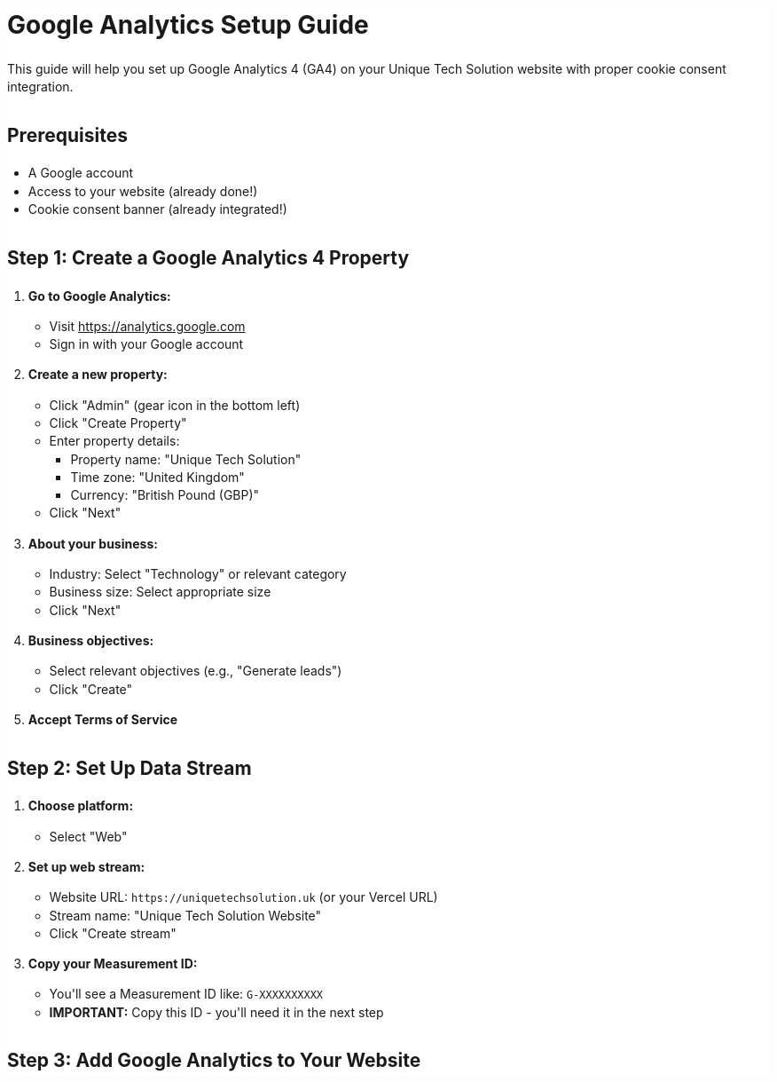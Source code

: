 # Google Analytics Setup Guide

This guide will help you set up Google Analytics 4 (GA4) on your Unique Tech Solution website with proper cookie consent integration.

## Prerequisites

- A Google account
- Access to your website (already done!)
- Cookie consent banner (already integrated!)

## Step 1: Create a Google Analytics 4 Property

1. **Go to Google Analytics:**
   - Visit https://analytics.google.com
   - Sign in with your Google account

2. **Create a new property:**
   - Click "Admin" (gear icon in the bottom left)
   - Click "Create Property"
   - Enter property details:
     - Property name: "Unique Tech Solution"
     - Time zone: "United Kingdom"
     - Currency: "British Pound (GBP)"
   - Click "Next"

3. **About your business:**
   - Industry: Select "Technology" or relevant category
   - Business size: Select appropriate size
   - Click "Next"

4. **Business objectives:**
   - Select relevant objectives (e.g., "Generate leads")
   - Click "Create"

5. **Accept Terms of Service**

## Step 2: Set Up Data Stream

1. **Choose platform:**
   - Select "Web"

2. **Set up web stream:**
   - Website URL: `https://uniquetechsolution.uk` (or your Vercel URL)
   - Stream name: "Unique Tech Solution Website"
   - Click "Create stream"

3. **Copy your Measurement ID:**
   - You'll see a Measurement ID like: `G-XXXXXXXXXX`
   - **IMPORTANT:** Copy this ID - you'll need it in the next step

## Step 3: Add Google Analytics to Your Website
